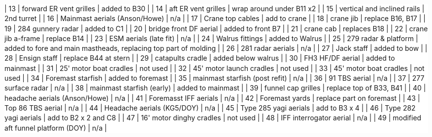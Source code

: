 | 13 | forward ER vent grilles            | added to B30 |
| 14 | aft ER vent grilles                | wrap around under B11 x2 |
| 15 | vertical and inclined rails        | 2nd turret |
| 16 | Mainmast aerials (Anson/Howe)      | n/a |
| 17 | Crane top cables                   | add to crane |
| 18 | crane jib                          | replace B16, B17 |
| 19 | 284 gunnery radar                  | added to C1  |
| 20 | bridge front DF aerial             | added to front B7 |
| 21 | crane cab                          | replaces B18 |
| 22 | crane jib a-frame                  | replace B14 |
| 23 | ESM aerials (late fit)             | n/a |
| 24 | Walrus fittings                    | added to Walrus |
| 25 | 279 radar & platform               | added to fore and main mastheads, replacing top part of molding |
| 26 | 281 radar aerials                  | n/a |
| 27 | Jack staff                         | added to bow   |
| 28 | Ensign staff                       | replace B44 at stern  |
| 29 | catapults cradle                   | added below walrus |
| 30 | FH3 HF/DF aerial                   | added to mainmast |
| 31 | 25' motor boat cradles             | not used |
| 32 | 45' motor launch cradles           | not used |
| 33 | 45' motor boat cradles             | not used |
| 34 | Foremast starfish                  | added to foremast |
| 35 | mainmast starfish (post refit)     | n/a |
| 36 | 91 TBS aerial                      | n/a |
| 37 | 277 surface radar                  | n/a |
| 38 | mainmast starfish (early)          | added to mainmast  |
| 39 | funnel cap grilles                 | replace top of B33, B41 |
| 40 | headache aerials (Anson/Howe)      | n/a |
| 41 | Foremasst IFF aerials              | n/a |
| 42 | Foremast yards                     | replace part on foremast |
| 43 | Top 86 TBS aerial                  | n/a |
| 44 | Headache aerials (KG5/DOY)         | n/a |
| 45 | Type 285 yagi aerials              | add to B3 x 4 |
| 46 | Type 282 yagi aerials              | add to B2 x 2 and C8 |
| 47 | 16' motor dinghy cradles           | not used |
| 48 | IFF interrogator aerial            | n/a |
| 49 | modified aft funnel platform (DOY) | n/a |